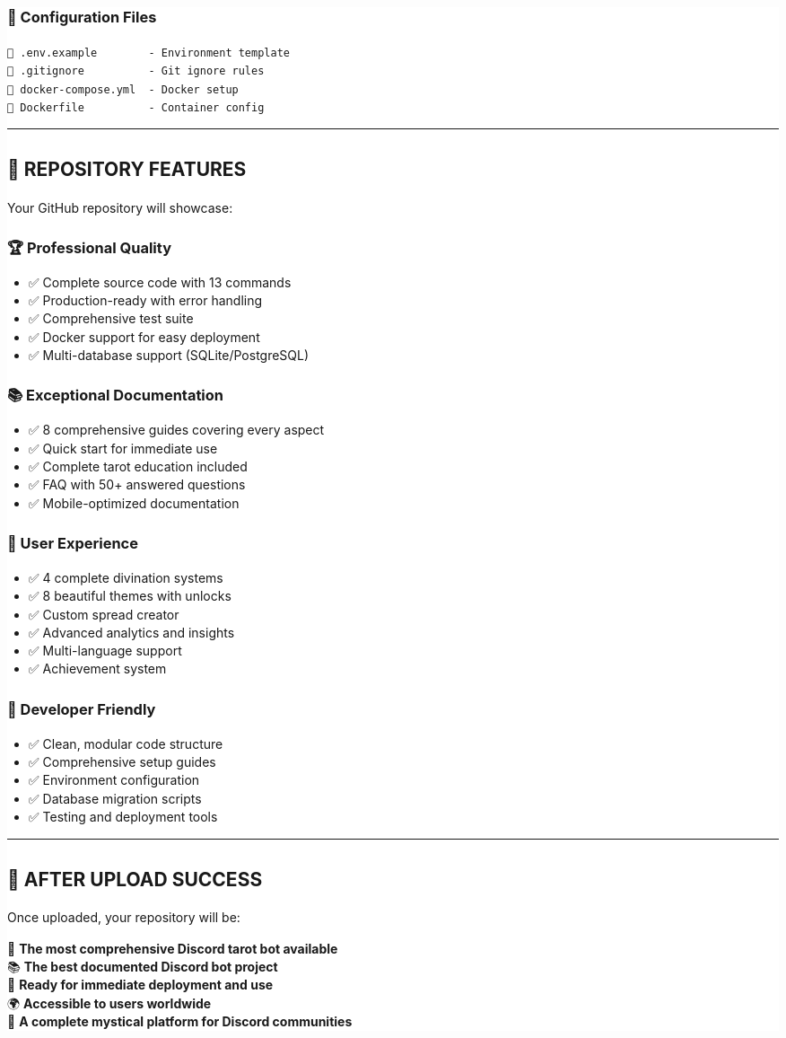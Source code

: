 ### **🔧 Configuration Files**
```
📄 .env.example        - Environment template
📄 .gitignore          - Git ignore rules
📄 docker-compose.yml  - Docker setup
📄 Dockerfile          - Container config
```

---

## 🌟 **REPOSITORY FEATURES**

Your GitHub repository will showcase:

### **🏆 Professional Quality**
- ✅ Complete source code with 13 commands
- ✅ Production-ready with error handling
- ✅ Comprehensive test suite
- ✅ Docker support for easy deployment
- ✅ Multi-database support (SQLite/PostgreSQL)

### **📚 Exceptional Documentation**
- ✅ 8 comprehensive guides covering every aspect
- ✅ Quick start for immediate use
- ✅ Complete tarot education included
- ✅ FAQ with 50+ answered questions
- ✅ Mobile-optimized documentation

### **🎯 User Experience**
- ✅ 4 complete divination systems
- ✅ 8 beautiful themes with unlocks
- ✅ Custom spread creator
- ✅ Advanced analytics and insights
- ✅ Multi-language support
- ✅ Achievement system

### **🔧 Developer Friendly**
- ✅ Clean, modular code structure
- ✅ Comprehensive setup guides
- ✅ Environment configuration
- ✅ Database migration scripts
- ✅ Testing and deployment tools

---

## 🎉 **AFTER UPLOAD SUCCESS**

Once uploaded, your repository will be:

🌟 **The most comprehensive Discord tarot bot available**  
📚 **The best documented Discord bot project**  
🎯 **Ready for immediate deployment and use**  
🌍 **Accessible to users worldwide**  
🔮 **A complete mystical platform for Discord communities**  
